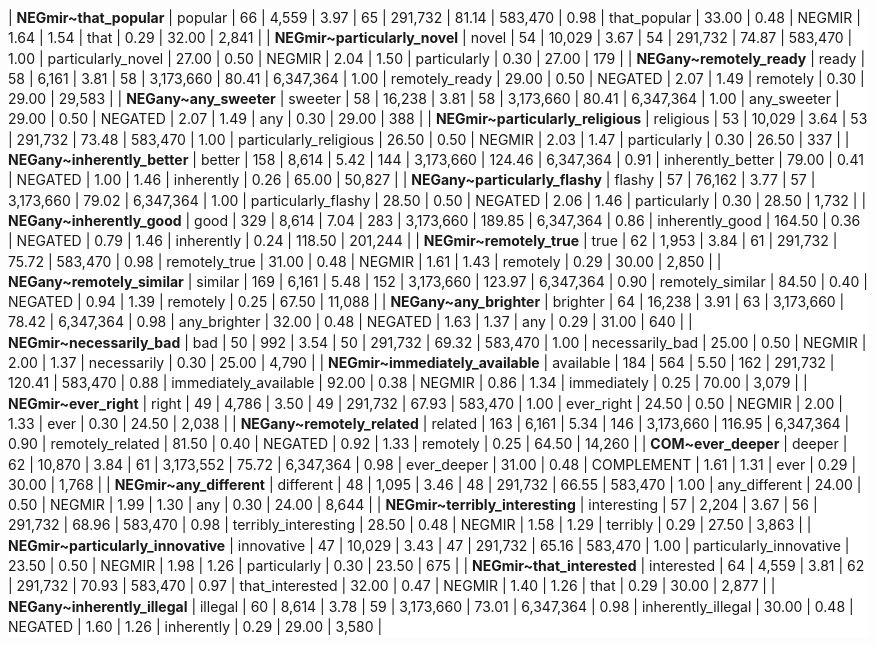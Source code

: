 | **NEGmir~that_popular**             | popular     |     66 |         4,559 |  3.97 |     65 |   291,732 |     81.14 |   583,470 |   0.98 | that_popular             |     33.00 |    0.48 | NEGMIR     |            1.64 |    1.54 | that         |   0.29 |       32.00 |         2,841 |
| **NEGmir~particularly_novel**       | novel       |     54 |        10,029 |  3.67 |     54 |   291,732 |     74.87 |   583,470 |   1.00 | particularly_novel       |     27.00 |    0.50 | NEGMIR     |            2.04 |    1.50 | particularly |   0.30 |       27.00 |           179 |
| **NEGany~remotely_ready**           | ready       |     58 |         6,161 |  3.81 |     58 | 3,173,660 |     80.41 | 6,347,364 |   1.00 | remotely_ready           |     29.00 |    0.50 | NEGATED    |            2.07 |    1.49 | remotely     |   0.30 |       29.00 |        29,583 |
| **NEGany~any_sweeter**              | sweeter     |     58 |        16,238 |  3.81 |     58 | 3,173,660 |     80.41 | 6,347,364 |   1.00 | any_sweeter              |     29.00 |    0.50 | NEGATED    |            2.07 |    1.49 | any          |   0.30 |       29.00 |           388 |
| **NEGmir~particularly_religious**   | religious   |     53 |        10,029 |  3.64 |     53 |   291,732 |     73.48 |   583,470 |   1.00 | particularly_religious   |     26.50 |    0.50 | NEGMIR     |            2.03 |    1.47 | particularly |   0.30 |       26.50 |           337 |
| **NEGany~inherently_better**        | better      |    158 |         8,614 |  5.42 |    144 | 3,173,660 |    124.46 | 6,347,364 |   0.91 | inherently_better        |     79.00 |    0.41 | NEGATED    |            1.00 |    1.46 | inherently   |   0.26 |       65.00 |        50,827 |
| **NEGany~particularly_flashy**      | flashy      |     57 |        76,162 |  3.77 |     57 | 3,173,660 |     79.02 | 6,347,364 |   1.00 | particularly_flashy      |     28.50 |    0.50 | NEGATED    |            2.06 |    1.46 | particularly |   0.30 |       28.50 |         1,732 |
| **NEGany~inherently_good**          | good        |    329 |         8,614 |  7.04 |    283 | 3,173,660 |    189.85 | 6,347,364 |   0.86 | inherently_good          |    164.50 |    0.36 | NEGATED    |            0.79 |    1.46 | inherently   |   0.24 |      118.50 |       201,244 |
| **NEGmir~remotely_true**            | true        |     62 |         1,953 |  3.84 |     61 |   291,732 |     75.72 |   583,470 |   0.98 | remotely_true            |     31.00 |    0.48 | NEGMIR     |            1.61 |    1.43 | remotely     |   0.29 |       30.00 |         2,850 |
| **NEGany~remotely_similar**         | similar     |    169 |         6,161 |  5.48 |    152 | 3,173,660 |    123.97 | 6,347,364 |   0.90 | remotely_similar         |     84.50 |    0.40 | NEGATED    |            0.94 |    1.39 | remotely     |   0.25 |       67.50 |        11,088 |
| **NEGany~any_brighter**             | brighter    |     64 |        16,238 |  3.91 |     63 | 3,173,660 |     78.42 | 6,347,364 |   0.98 | any_brighter             |     32.00 |    0.48 | NEGATED    |            1.63 |    1.37 | any          |   0.29 |       31.00 |           640 |
| **NEGmir~necessarily_bad**          | bad         |     50 |           992 |  3.54 |     50 |   291,732 |     69.32 |   583,470 |   1.00 | necessarily_bad          |     25.00 |    0.50 | NEGMIR     |            2.00 |    1.37 | necessarily  |   0.30 |       25.00 |         4,790 |
| **NEGmir~immediately_available**    | available   |    184 |           564 |  5.50 |    162 |   291,732 |    120.41 |   583,470 |   0.88 | immediately_available    |     92.00 |    0.38 | NEGMIR     |            0.86 |    1.34 | immediately  |   0.25 |       70.00 |         3,079 |
| **NEGmir~ever_right**               | right       |     49 |         4,786 |  3.50 |     49 |   291,732 |     67.93 |   583,470 |   1.00 | ever_right               |     24.50 |    0.50 | NEGMIR     |            2.00 |    1.33 | ever         |   0.30 |       24.50 |         2,038 |
| **NEGany~remotely_related**         | related     |    163 |         6,161 |  5.34 |    146 | 3,173,660 |    116.95 | 6,347,364 |   0.90 | remotely_related         |     81.50 |    0.40 | NEGATED    |            0.92 |    1.33 | remotely     |   0.25 |       64.50 |        14,260 |
| **COM~ever_deeper**                 | deeper      |     62 |        10,870 |  3.84 |     61 | 3,173,552 |     75.72 | 6,347,364 |   0.98 | ever_deeper              |     31.00 |    0.48 | COMPLEMENT |            1.61 |    1.31 | ever         |   0.29 |       30.00 |         1,768 |
| **NEGmir~any_different**            | different   |     48 |         1,095 |  3.46 |     48 |   291,732 |     66.55 |   583,470 |   1.00 | any_different            |     24.00 |    0.50 | NEGMIR     |            1.99 |    1.30 | any          |   0.30 |       24.00 |         8,644 |
| **NEGmir~terribly_interesting**     | interesting |     57 |         2,204 |  3.67 |     56 |   291,732 |     68.96 |   583,470 |   0.98 | terribly_interesting     |     28.50 |    0.48 | NEGMIR     |            1.58 |    1.29 | terribly     |   0.29 |       27.50 |         3,863 |
| **NEGmir~particularly_innovative**  | innovative  |     47 |        10,029 |  3.43 |     47 |   291,732 |     65.16 |   583,470 |   1.00 | particularly_innovative  |     23.50 |    0.50 | NEGMIR     |            1.98 |    1.26 | particularly |   0.30 |       23.50 |           675 |
| **NEGmir~that_interested**          | interested  |     64 |         4,559 |  3.81 |     62 |   291,732 |     70.93 |   583,470 |   0.97 | that_interested          |     32.00 |    0.47 | NEGMIR     |            1.40 |    1.26 | that         |   0.29 |       30.00 |         2,877 |
| **NEGany~inherently_illegal**       | illegal     |     60 |         8,614 |  3.78 |     59 | 3,173,660 |     73.01 | 6,347,364 |   0.98 | inherently_illegal       |     30.00 |    0.48 | NEGATED    |            1.60 |    1.26 | inherently   |   0.29 |       29.00 |         3,580 |